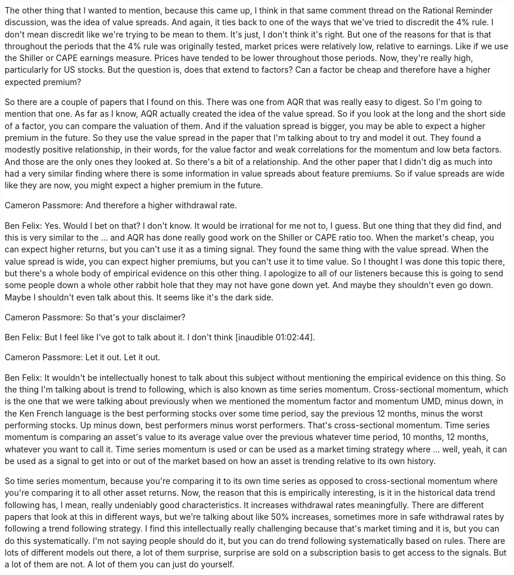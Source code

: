 The other thing that I wanted to mention, because this came up, I think in that same comment thread on the Rational Reminder discussion, was the idea of value spreads. And again, it ties back to one of the ways that we've tried to discredit the 4% rule. I don't mean discredit like we're trying to be mean to them. It's just, I don't think it's right. But one of the reasons for that is that throughout the periods that the 4% rule was originally tested, market prices were relatively low, relative to earnings. Like if we use the Shiller or CAPE earnings measure. Prices have tended to be lower throughout those periods. Now, they're really high, particularly for US stocks. But the question is, does that extend to factors? Can a factor be cheap and therefore have a higher expected premium?

So there are a couple of papers that I found on this. There was one from AQR that was really easy to digest. So I'm going to mention that one. As far as I know, AQR actually created the idea of the value spread. So if you look at the long and the short side of a factor, you can compare the valuation of them. And if the valuation spread is bigger, you may be able to expect a higher premium in the future. So they use the value spread in the paper that I'm talking about to try and model it out. They found a modestly positive relationship, in their words, for the value factor and weak correlations for the momentum and low beta factors. And those are the only ones they looked at. So there's a bit of a relationship. And the other paper that I didn't dig as much into had a very similar finding where there is some information in value spreads about feature premiums. So if value spreads are wide like they are now, you might expect a higher premium in the future.

Cameron Passmore: And therefore a higher withdrawal rate.

Ben Felix: Yes. Would I bet on that? I don't know. It would be irrational for me not to, I guess. But one thing that they did find, and this is very similar to the ... and AQR has done really good work on the Shiller or CAPE ratio too. When the market's cheap, you can expect higher returns, but you can't use it as a timing signal. They found the same thing with the value spread. When the value spread is wide, you can expect higher premiums, but you can't use it to time value. So I thought I was done this topic there, but there's a whole body of empirical evidence on this other thing. I apologize to all of our listeners because this is going to send some people down a whole other rabbit hole that they may not have gone down yet. And maybe they shouldn't even go down. Maybe I shouldn't even talk about this. It seems like it's the dark side.

Cameron Passmore: So that's your disclaimer?

Ben Felix: But I feel like I've got to talk about it. I don't think [inaudible 01:02:44].

Cameron Passmore: Let it out. Let it out.

Ben Felix: It wouldn't be intellectually honest to talk about this subject without mentioning the empirical evidence on this thing. So the thing I'm talking about is trend to following, which is also known as time series momentum. Cross-sectional momentum, which is the one that we were talking about previously when we mentioned the momentum factor and momentum UMD, minus down, in the Ken French language is the best performing stocks over some time period, say the previous 12 months, minus the worst performing stocks. Up minus down, best performers minus worst performers. That's cross-sectional momentum. Time series momentum is comparing an asset's value to its average value over the previous whatever time period, 10 months, 12 months, whatever you want to call it. Time series momentum is used or can be used as a market timing strategy where ... well, yeah, it can be used as a signal to get into or out of the market based on how an asset is trending relative to its own history.

So time series momentum, because you're comparing it to its own time series as opposed to cross-sectional momentum where you're comparing it to all other asset returns. Now, the reason that this is empirically interesting, is it in the historical data trend following has, I mean, really undeniably good characteristics. It increases withdrawal rates meaningfully. There are different papers that look at this in different ways, but we're talking about like 50% increases, sometimes more in safe withdrawal rates by following a trend following strategy. I find this intellectually really challenging because that's market timing and it is, but you can do this systematically. I'm not saying people should do it, but you can do trend following systematically based on rules. There are lots of different models out there, a lot of them surprise, surprise are sold on a subscription basis to get access to the signals. But a lot of them are not. A lot of them you can just do yourself.
